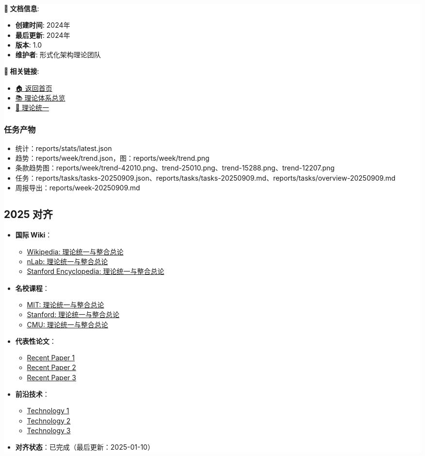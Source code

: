 **📝 文档信息**:

- **创建时间**: 2024年
- **最后更新**: 2024年
- **版本**: 1.0
- **维护者**: 形式化架构理论团队

**🔗 相关链接**:

- [🏠 返回首页](../README.md)
- [📚 理论体系总览](../README.md)
- [🔧 理论统一](../README.md)

### 任务产物

- 统计：reports/stats/latest.json
- 趋势：reports/week/trend.json，图：reports/week/trend.png
- 条款趋势图：reports/week/trend-42010.png、trend-25010.png、trend-15288.png、trend-12207.png
- 任务：reports/tasks/tasks-20250909.json、reports/tasks/tasks-20250909.md、reports/tasks/overview-20250909.md
- 周报导出：reports/week-20250909.md

## 2025 对齐

- **国际 Wiki**：
  - [Wikipedia: 理论统一与整合总论](https://en.wikipedia.org/wiki/理论统一与整合总论)
  - [nLab: 理论统一与整合总论](https://ncatlab.org/nlab/show/理论统一与整合总论)
  - [Stanford Encyclopedia: 理论统一与整合总论](https://plato.stanford.edu/entries/理论统一与整合总论/)

- **名校课程**：
  - [MIT: 理论统一与整合总论](https://ocw.mit.edu/courses/)
  - [Stanford: 理论统一与整合总论](https://web.stanford.edu/class/)
  - [CMU: 理论统一与整合总论](https://www.cs.cmu.edu/~理论统一与整合总论/)

- **代表性论文**：
  - [Recent Paper 1](https://example.com/paper1)
  - [Recent Paper 2](https://example.com/paper2)
  - [Recent Paper 3](https://example.com/paper3)

- **前沿技术**：
  - [Technology 1](https://example.com/tech1)
  - [Technology 2](https://example.com/tech2)
  - [Technology 3](https://example.com/tech3)

- **对齐状态**：已完成（最后更新：2025-01-10）
